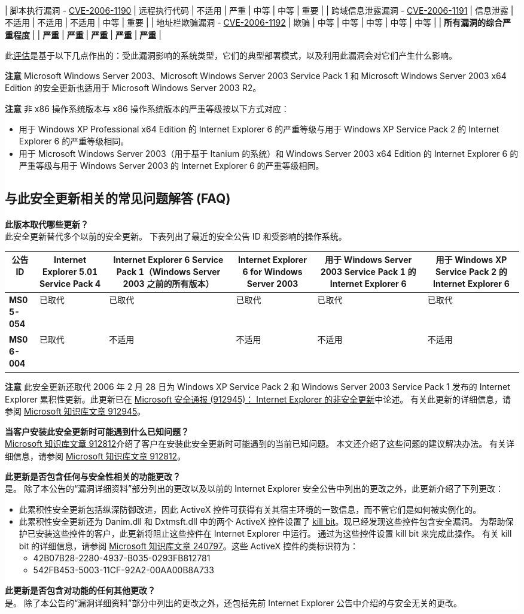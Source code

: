 | 脚本执行漏洞 - [CVE-2006-1190](http://www.cve.mitre.org/cgi-bin/cvename.cgi?name=cve-2006-1190)                 | 远程执行代码 | 不适用                               | 严重                                                                                   | 中等                                        | 中等                                                           | 重要                                                  |
| 跨域信息泄露漏洞 - [CVE-2006-1191](http://www.cve.mitre.org/cgi-bin/cvename.cgi?name=cve-2006-1191)             | 信息泄露     | 不适用                               | 不适用                                                                                 | 不适用                                      | 中等                                                           | 重要                                                  |
| 地址栏欺骗漏洞 - [CVE-2006-1192](http://www.cve.mitre.org/cgi-bin/cvename.cgi?name=cve-2006-1192)               | 欺骗         | 中等                                 | 中等                                                                                   | 中等                                        | 中等                                                           | 中等                                                  |
| **所有漏洞的综合严重程度**                                                                                      |              | **严重**                             | **严重**                                                                               | **严重**                                    | **严重**                                                       | **严重**                                              |

此[评估](http://go.microsoft.com/fwlink/?linkid=21140)是基于以下几点作出的：受此漏洞影响的系统类型，它们的典型部署模式，以及利用此漏洞会对它们产生什么影响。

**注意** Microsoft Windows Server 2003、Microsoft Windows Server 2003 Service Pack 1 和 Microsoft Windows Server 2003 x64 Edition 的安全更新也适用于 Microsoft Windows Server 2003 R2。

**注意** 非 x86 操作系统版本与 x86 操作系统版本的严重等级按以下方式对应：

-   用于 Windows XP Professional x64 Edition 的 Internet Explorer 6 的严重等级与用于 Windows XP Service Pack 2 的 Internet Explorer 6 的严重等级相同。
-   用于 Microsoft Windows Server 2003（用于基于 Itanium 的系统）和 Windows Server 2003 x64 Edition 的 Internet Explorer 6 的严重等级与用于 Windows Server 2003 的 Internet Explorer 6 的严重等级相同。

与此安全更新相关的常见问题解答 (FAQ)
------------------------------------


**此版本取代哪些更新？**  
此安全更新替代多个以前的安全更新。 下表列出了最近的安全公告 ID 和受影响的操作系统。

| 公告 ID      | Internet Explorer 5.01 Service Pack 4 | Internet Explorer 6 Service Pack 1（Windows Server 2003 之前的所有版本） | Internet Explorer 6 for Windows Server 2003 | 用于 Windows Server 2003 Service Pack 1 的 Internet Explorer 6 | 用于 Windows XP Service Pack 2 的 Internet Explorer 6 |
|--------------|---------------------------------------|--------------------------------------------------------------------------|---------------------------------------------|----------------------------------------------------------------|-------------------------------------------------------|
| **MS05-054** | 已取代                                | 已取代                                                                   | 已取代                                      | 已取代                                                         | 已取代                                                |
| **MS06-004** | 已取代                                | 不适用                                                                   | 不适用                                      | 不适用                                                         | 不适用                                                |

**注意** 此安全更新还取代 2006 年 2 月 28 日为 Windows XP Service Pack 2 和 Windows Server 2003 Service Pack 1 发布的 Internet Explorer 累积性更新。此更新已在 [Microsoft 安全通报 (912945)： Internet Explorer 的非安全更新](http://go.microsoft.com/fwlink/?linkid=59550)中论述。 有关此更新的详细信息，请参阅 [Microsoft 知识库文章 912945](http://support.microsoft.com/kb/912945)。

**当客户安装此安全更新时可能遇到什么已知问题？**  
[Microsoft 知识库文章 912812](http://support.microsoft.com/kb/912812)介绍了客户在安装此安全更新时可能遇到的当前已知问题。 本文还介绍了这些问题的建议解决办法。 有关详细信息，请参阅 [Microsoft 知识库文章 912812](http://support.microsoft.com/kb/912812)。

**此更新是否包含任何与安全性相关的功能更改？**  
是。 除了本公告的“漏洞详细资料”部分列出的更改以及以前的 Internet Explorer 安全公告中列出的更改之外，此更新介绍了下列更改：

-   此累积性安全更新包括纵深防御改进，因此 ActiveX 控件可获得有关其宿主环境的一致信息，而不管它们是如何被实例化的。
-   此累积性安全更新还为 Danim.dll 和 Dxtmsft.dll 中的两个 ActiveX 控件设置了 [kill bit](http://support.microsoft.com/kb/240797)。现已经发现这些控件包含安全漏洞。 为帮助保护已安装这些控件的客户，此更新将阻止这些控件在 Internet Explorer 中运行。 通过为这些控件设置 kill bit 来完成此操作。 有关 kill bit 的详细信息，请参阅 [Microsoft 知识库文章 240797](http://support.microsoft.com/kb/240797)。这些 ActiveX 控件的类标识符为：
    -   42B07B28-2280-4937-B035-0293FB812781
    -   542FB453-5003-11CF-92A2-00AA00B8A733

**此更新是否包含对功能的任何其他更改？**  
是。 除了本公告的“漏洞详细资料”部分中列出的更改之外，还包括先前 Internet Explorer 公告中介绍的与安全无关的更改。
